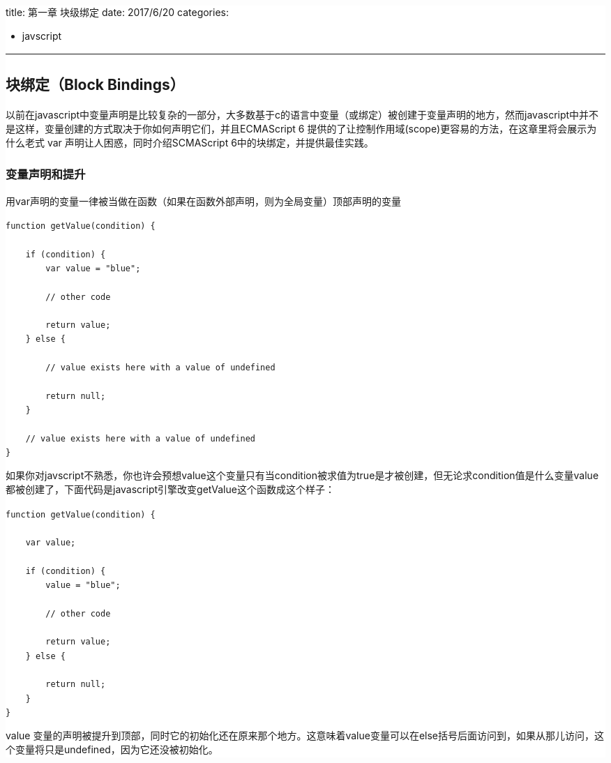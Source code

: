 title: 第一章 块级绑定
date: 2017/6/20
categories:
- javscript
---

## 块绑定（Block Bindings）  
以前在javascript中变量声明是比较复杂的一部分，大多数基于c的语言中变量（或绑定）被创建于变量声明的地方，然而javascript中并不是这样，变量创建的方式取决于你如何声明它们，并且ECMAScript 6 提供的了让控制作用域(scope)更容易的方法，在这章里将会展示为什么老式 var 声明让人困惑，同时介绍SCMAScript 6中的块绑定，并提供最佳实践。



### 变量声明和提升
用var声明的变量一律被当做在函数（如果在函数外部声明，则为全局变量）顶部声明的变量
```
function getValue(condition) {

    if (condition) {
        var value = "blue";

        // other code

        return value;
    } else {

        // value exists here with a value of undefined

        return null;
    }

    // value exists here with a value of undefined
}
```
如果你对javscript不熟悉，你也许会预想value这个变量只有当condition被求值为true是才被创建，但无论求condition值是什么变量value都被创建了，下面代码是javascript引擎改变getValue这个函数成这个样子：
```
function getValue(condition) {

    var value;

    if (condition) {
        value = "blue";

        // other code

        return value;
    } else {

        return null;
    }
}
```
value 变量的声明被提升到顶部，同时它的初始化还在原来那个地方。这意味着value变量可以在else括号后面访问到，如果从那儿访问，这个变量将只是undefined，因为它还没被初始化。
